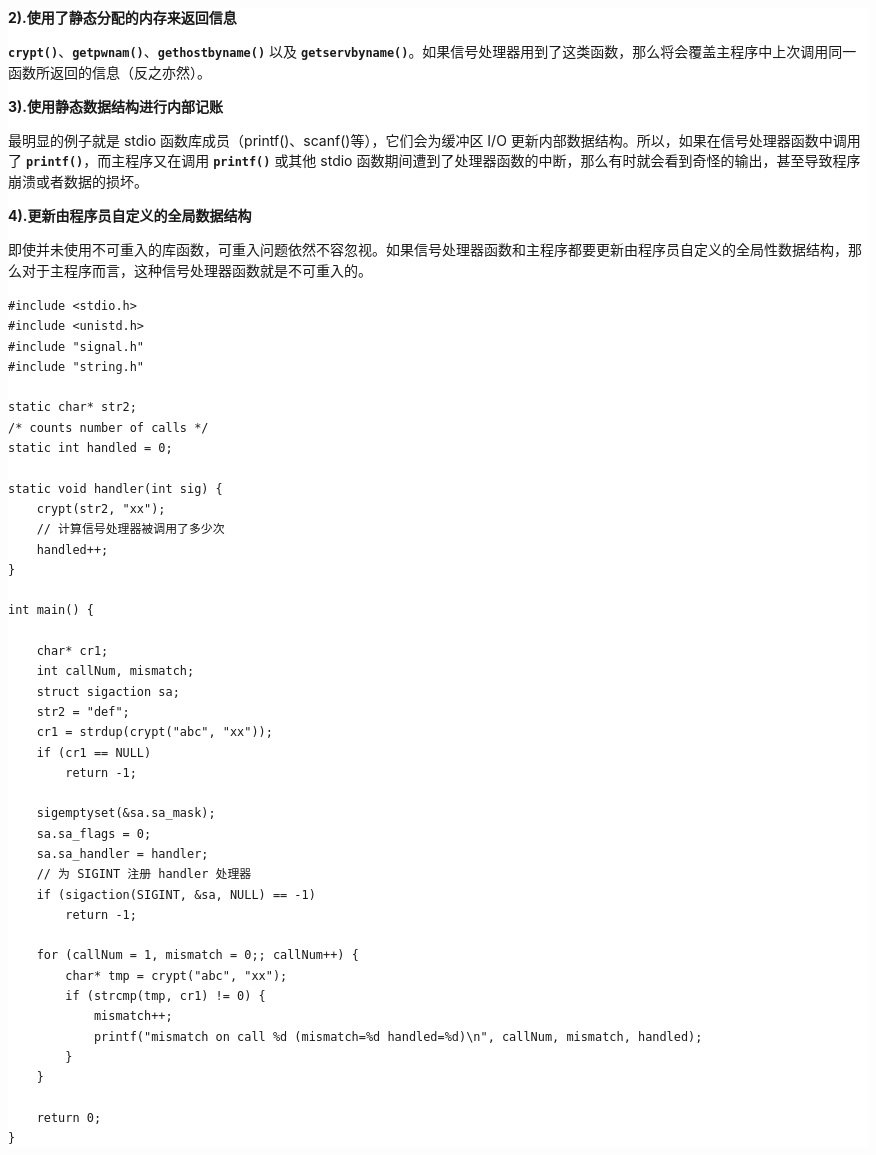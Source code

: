 **2).使用了静态分配的内存来返回信息**

**`crypt()`**、**`getpwnam()`**、**`gethostbyname()`** 以及 **`getservbyname()`**。如果信号处理器用到了这类函数，那么将会覆盖主程序中上次调用同一函数所返回的信息（反之亦然）。

**3).使用静态数据结构进行内部记账**

最明显的例子就是 stdio 函数库成员（printf()、scanf()等），它们会为缓冲区 I/O 更新内部数据结构。所以，如果在信号处理器函数中调用了 **`printf()`**，而主程序又在调用 **`printf()`** 或其他 stdio 函数期间遭到了处理器函数的中断，那么有时就会看到奇怪的输出，甚至导致程序崩溃或者数据的损坏。

**4).更新由程序员自定义的全局数据结构**

即使并未使用不可重入的库函数，可重入问题依然不容忽视。如果信号处理器函数和主程序都要更新由程序员自定义的全局性数据结构，那么对于主程序而言，这种信号处理器函数就是不可重入的。

```c{.line-numbers}
#include <stdio.h>
#include <unistd.h>
#include "signal.h"
#include "string.h"

static char* str2;
/* counts number of calls */
static int handled = 0;

static void handler(int sig) {
    crypt(str2, "xx");
    // 计算信号处理器被调用了多少次
    handled++;
}

int main() {

    char* cr1;
    int callNum, mismatch;
    struct sigaction sa;
    str2 = "def";
    cr1 = strdup(crypt("abc", "xx"));
    if (cr1 == NULL)
        return -1;

    sigemptyset(&sa.sa_mask);
    sa.sa_flags = 0;
    sa.sa_handler = handler;
    // 为 SIGINT 注册 handler 处理器
    if (sigaction(SIGINT, &sa, NULL) == -1)
        return -1;

    for (callNum = 1, mismatch = 0;; callNum++) {
        char* tmp = crypt("abc", "xx");
        if (strcmp(tmp, cr1) != 0) {
            mismatch++;
            printf("mismatch on call %d (mismatch=%d handled=%d)\n", callNum, mismatch, handled);
        }
    }

    return 0;
}
```
